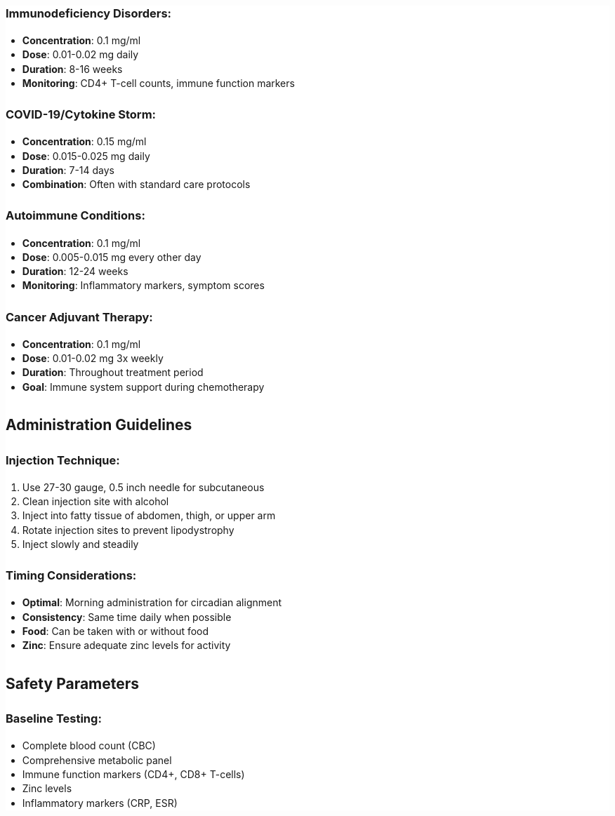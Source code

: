 ### Immunodeficiency Disorders:
- **Concentration**: 0.1 mg/ml
- **Dose**: 0.01-0.02 mg daily
- **Duration**: 8-16 weeks
- **Monitoring**: CD4+ T-cell counts, immune function markers

### COVID-19/Cytokine Storm:
- **Concentration**: 0.15 mg/ml
- **Dose**: 0.015-0.025 mg daily
- **Duration**: 7-14 days
- **Combination**: Often with standard care protocols

### Autoimmune Conditions:
- **Concentration**: 0.1 mg/ml
- **Dose**: 0.005-0.015 mg every other day
- **Duration**: 12-24 weeks
- **Monitoring**: Inflammatory markers, symptom scores

### Cancer Adjuvant Therapy:
- **Concentration**: 0.1 mg/ml
- **Dose**: 0.01-0.02 mg 3x weekly
- **Duration**: Throughout treatment period
- **Goal**: Immune system support during chemotherapy

## Administration Guidelines

### Injection Technique:
1. Use 27-30 gauge, 0.5 inch needle for subcutaneous
2. Clean injection site with alcohol
3. Inject into fatty tissue of abdomen, thigh, or upper arm
4. Rotate injection sites to prevent lipodystrophy
5. Inject slowly and steadily

### Timing Considerations:
- **Optimal**: Morning administration for circadian alignment
- **Consistency**: Same time daily when possible
- **Food**: Can be taken with or without food
- **Zinc**: Ensure adequate zinc levels for activity

## Safety Parameters

### Baseline Testing:
- Complete blood count (CBC)
- Comprehensive metabolic panel
- Immune function markers (CD4+, CD8+ T-cells)
- Zinc levels
- Inflammatory markers (CRP, ESR)
